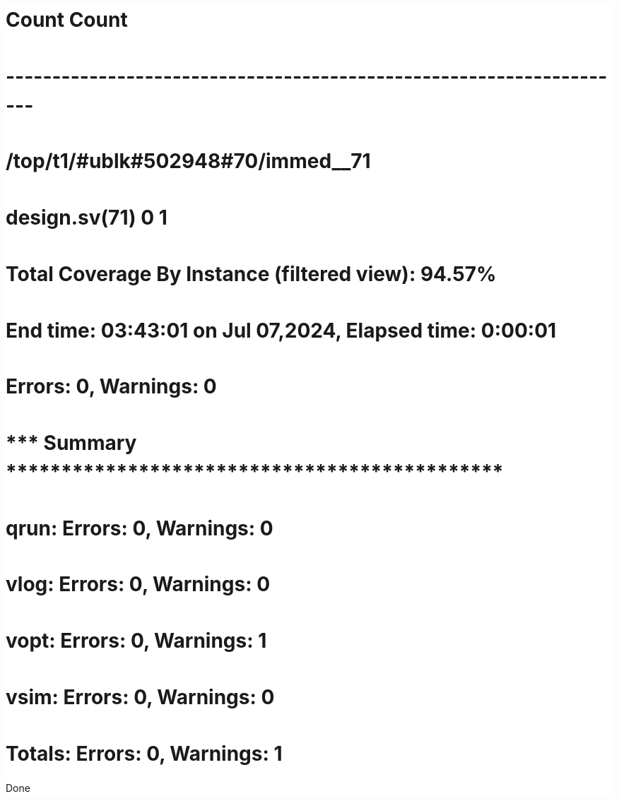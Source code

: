 #                                                   Count        Count
# --------------------------------------------------------------------
# /top/t1/#ublk#502948#70/immed__71
#                      design.sv(71)                      0          1
# 
# Total Coverage By Instance (filtered view): 94.57%
# 
# 
# End time: 03:43:01 on Jul 07,2024, Elapsed time: 0:00:01
# Errors: 0, Warnings: 0
# *** Summary *********************************************
#     qrun: Errors:   0, Warnings:   0
#     vlog: Errors:   0, Warnings:   0
#     vopt: Errors:   0, Warnings:   1
#     vsim: Errors:   0, Warnings:   0
#   Totals: Errors:   0, Warnings:   1
Done
